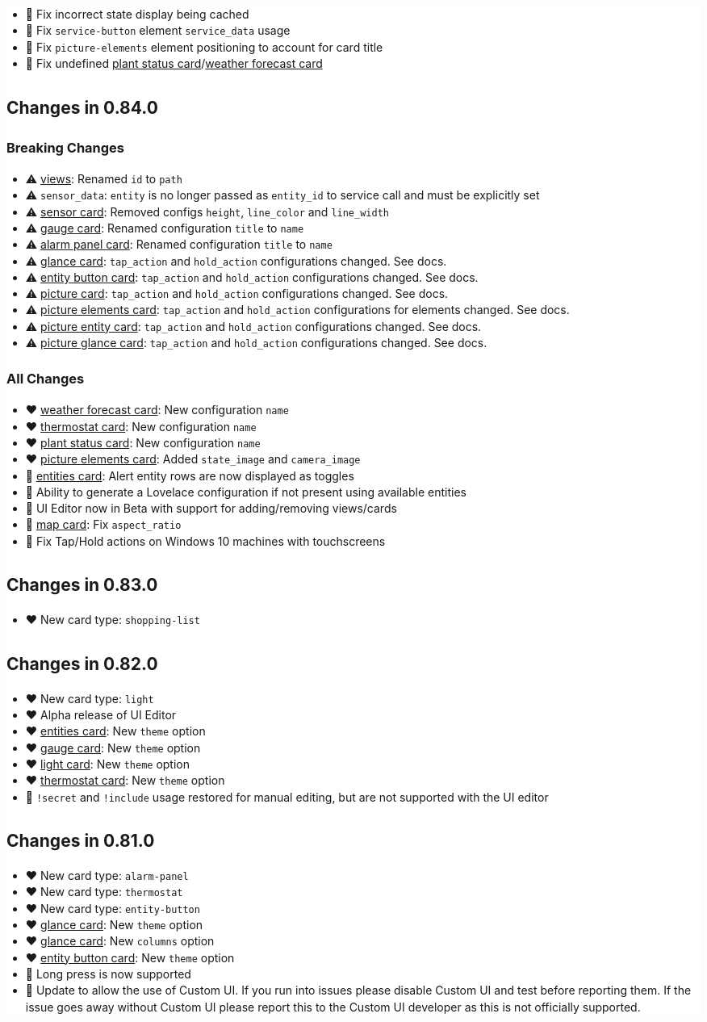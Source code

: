 - 🔧 Fix incorrect state display being cached
- 🔧 Fix `service-button` element `service_data` usage
- 🔧 Fix `picture-elements` element positioning to account for card title
- 🔧 Fix undefined [plant status card]/[weather forecast card]


## Changes in 0.84.0

### Breaking Changes
- ⚠️ [views]: Renamed `id` to `path`
- ⚠️ `sensor_data`: `entity` is no longer passed as `entity_id` to service call and must be explicitly set
- ⚠️ [sensor card]: Removed configs `height`, `line_color` and `line_width`
- ⚠️ [gauge card]: Renamed configuration `title` to `name`
- ⚠️ [alarm panel card]: Renamed configuration `title` to `name`
- ⚠️ [glance card]: `tap_action` and `hold_action` configurations changed. See docs.
- ⚠️ [entity button card]: `tap_action` and `hold_action` configurations changed. See docs.
- ⚠️ [picture card]: `tap_action` and `hold_action` configurations changed. See docs.
- ⚠️ [picture elements card]: `tap_action` and `hold_action` configurations for elements changed. See docs.
- ⚠️ [picture entity card]: `tap_action` and `hold_action` configurations changed. See docs.
- ⚠️ [picture glance card]: `tap_action` and `hold_action` configurations changed. See docs.

### All Changes
- ❤️ [weather forecast card]: New configuration `name`
- ❤️ [thermostat card]: New configuration `name`
- ❤️ [plant status card]: New configuration `name`
- ❤️ [picture elements card]: Added `state_image` and `camera_image`
- 📣 [entities card]: Alert entity rows are now displayed as toggles
- 📣 Ability to generate a Lovelace configuration if not present using available entities
- 📣 UI Editor now in Beta with support for adding/removing views/cards
- 🔧 [map card]: Fix `aspect_ratio`
- 🔧 Fix Tap/Hold actions on Windows 10 machines with touchscreens

## Changes in 0.83.0
- ❤️ New card type: `shopping-list`

## Changes in 0.82.0
- ❤️ New card type: `light`
- ❤️ Alpha release of UI Editor
- ❤️ [entities card]: New `theme` option
- ❤️ [gauge card]: New `theme` option
- ❤️ [light card]: New `theme` option
- ❤️ [thermostat card]: New `theme` option
- 🔧 `!secret` and `!include` usage restored for manual editing, but are not supported with the UI editor

## Changes in 0.81.0
- ❤️ New card type: `alarm-panel`
- ❤️ New card type: `thermostat`
- ❤️ New card type: `entity-button`
- ❤️ [glance card]: New `theme` option
- ❤️ [glance card]: New `columns` option
- ❤️ [entity button card]: New `theme` option
- 📣 Long press is now supported
- 📣 Update to allow the use of Custom UI. If you run into issues please disable Custom UI and test before reporting them. If the issue goes away without Custom UI please report this to the Custom UI developer as this is not officially supported.


[views]: /lovelace/views/
[alarm panel card]: /lovelace/alarm-panel/
[conditional card]: /lovelace/conditional/
[entities card]: /lovelace/entities/
[entity button card]: /lovelace/entity-button/
[entity filter card]: /lovelace/entity-filter/
[gauge card]: /lovelace/gauge/
[glance card]: /lovelace/glance/
[history graph card]: /lovelace/history-graph/
[horizontal stack card]: /lovelace/horizontal-stack/
[iframe card]: /lovelace/iframe/
[light card]: /lovelace/light/
[map card]: /lovelace/map/
[markdown card]: /lovelace/markdown/
[media control card]: /lovelace/media-control/
[picture elements card]: /lovelace/picture-elements/
[picture entity card]: /lovelace/picture-entity/
[picture glance card]: /lovelace/picture-glance/
[picture card]: /lovelace/picture/
[plant status card]: /lovelace/plant-status/
[sensor card]: /lovelace/sensor/
[shopping list card]: /lovelace/shopping-list/
[thermostat card]: /lovelace/thermostat/
[vertical stack card]: /lovelace/vertical-stack/
[weather forecast card]: /lovelace/weather-forecast/
[weblink row]: /lovelace/entities/#weblink